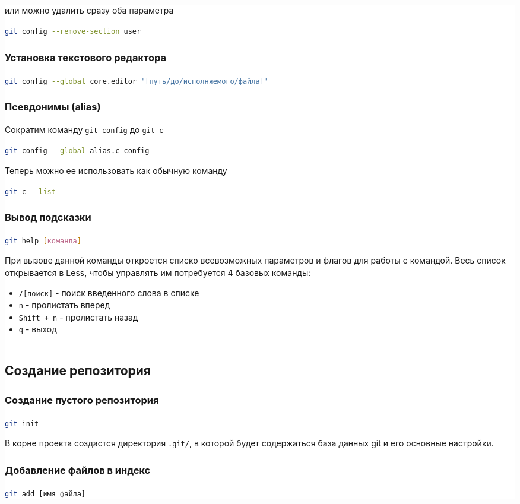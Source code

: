 или можно удалить сразу оба параметра

```bash
git config --remove-section user
```

### Установка текстового редактора

```bash
git config --global core.editor '[путь/до/исполняемого/файла]'
```

### Псевдонимы (alias)

Сократим команду `git config` до `git c`

```bash
git config --global alias.c config
```

Теперь можно ее использовать как обычную команду

```bash
git c --list
```

### Вывод подсказки

```bash
git help [команда]
```

При вызове данной команды откроется списко всевозможных параметров и флагов для работы с командой.
Весь список открывается в Less, чтобы управлять им потребуется 4 базовых команды:

- `/[поиск]` - поиск введенного слова в списке
- `n` - пролистать вперед
- `Shift + n` - пролистать назад
- `q` - выход

---

## Создание репозитория

### Создание пустого репозитория

```bash
git init
```

В корне проекта создастся директория `.git/`, в которой будет содержаться база данных git и его основные настройки.

### Добавление файлов в индекс

```bash
git add [имя файла]
```
